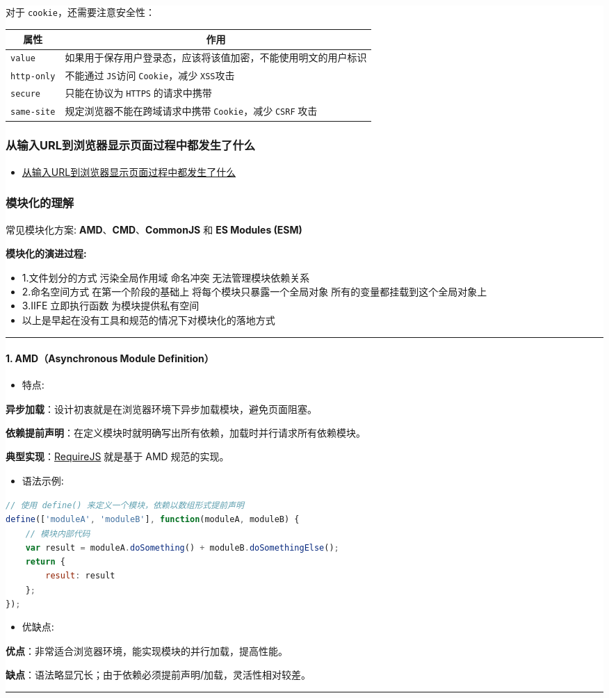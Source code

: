 对于 `cookie`，还需要注意安全性：

| 属性 | 作用 |
| --- | --- |
| `value` | 如果用于保存用户登录态，应该将该值加密，不能使用明文的用户标识 |
| `http-only` | 不能通过 `JS`访问 `Cookie`，减少 `XSS`攻击 |
| `secure` | 只能在协议为 `HTTPS` 的请求中携带 |
| `same-site` | 规定浏览器不能在跨域请求中携带 `Cookie`，减少 `CSRF` 攻击 |

### 从输入URL到浏览器显示页面过程中都发生了什么

+   [从输入URL到浏览器显示页面过程中都发生了什么](url.md)

### 模块化的理解

常见模块化方案: **AMD**、**CMD**、**CommonJS** 和 **ES Modules (ESM)**

**模块化的演进过程:**

+   1.文件划分的方式 污染全局作用域 命名冲突 无法管理模块依赖关系
+   2.命名空间方式 在第一个阶段的基础上 将每个模块只暴露一个全局对象 所有的变量都挂载到这个全局对象上
+   3.IIFE 立即执行函数 为模块提供私有空间
+   以上是早起在没有工具和规范的情况下对模块化的落地方式

---

#### 1. AMD（Asynchronous Module Definition）

+ 特点:

**异步加载**：设计初衷就是在浏览器环境下异步加载模块，避免页面阻塞。

**依赖提前声明**：在定义模块时就明确写出所有依赖，加载时并行请求所有依赖模块。

**典型实现**：[RequireJS](https://requirejs.org/) 就是基于 AMD 规范的实现。

+ 语法示例:
```javascript
// 使用 define() 来定义一个模块，依赖以数组形式提前声明
define(['moduleA', 'moduleB'], function(moduleA, moduleB) {
    // 模块内部代码
    var result = moduleA.doSomething() + moduleB.doSomethingElse();
    return {
        result: result
    };
});
```

+ 优缺点:

**优点**：非常适合浏览器环境，能实现模块的并行加载，提高性能。

**缺点**：语法略显冗长；由于依赖必须提前声明/加载，灵活性相对较差。

---
